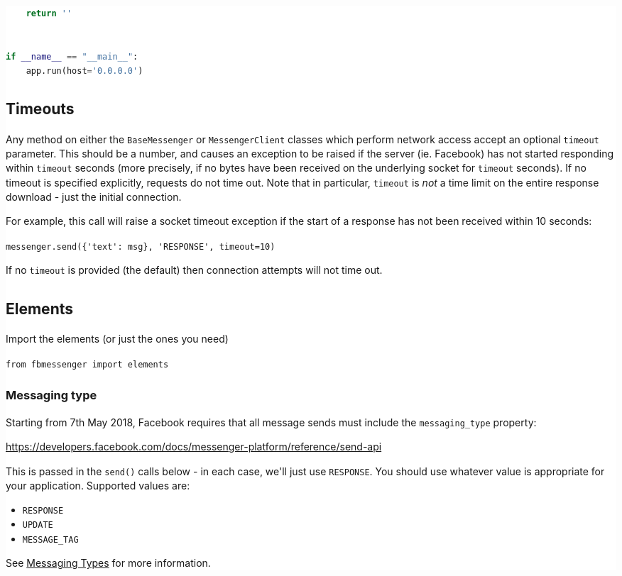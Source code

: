 ```python
    return ''


if __name__ == "__main__":
    app.run(host='0.0.0.0')
```

<a name="timeouts"></a>
## Timeouts
Any method on either the `BaseMessenger` or `MessengerClient` classes
which perform network access accept an optional `timeout` parameter.
This should be a number, and causes an exception to be raised if the
server (ie. Facebook) has not started responding within `timeout`
seconds (more precisely, if no bytes have been received on the
underlying socket for `timeout` seconds). If no timeout is specified
explicitly, requests do not time out. Note that in particular,
`timeout` is *not* a time limit on the entire response download - just
the initial connection.

For example, this call will raise a socket timeout exception if
the start of a response has not been received within 10 seconds:

```
messenger.send({'text': msg}, 'RESPONSE', timeout=10)
```

If no `timeout` is provided (the default) then connection attempts will
not time out.

<a name="elements"></a>
## Elements

Import the elements (or just the ones you need)

	from fbmessenger import elements

### Messaging type
Starting from 7th May 2018, Facebook requires that all message sends
must include the `messaging_type` property:

  https://developers.facebook.com/docs/messenger-platform/reference/send-api

This is passed in the `send()` calls below - in each case, we'll just
use `RESPONSE`. You should use whatever value is appropriate for your
application. Supported values are:

- `RESPONSE`
- `UPDATE`
- `MESSAGE_TAG`


See [Messaging Types](https://developers.facebook.com/docs/messenger-platform/send-messages/#messaging_types)
for more information.
